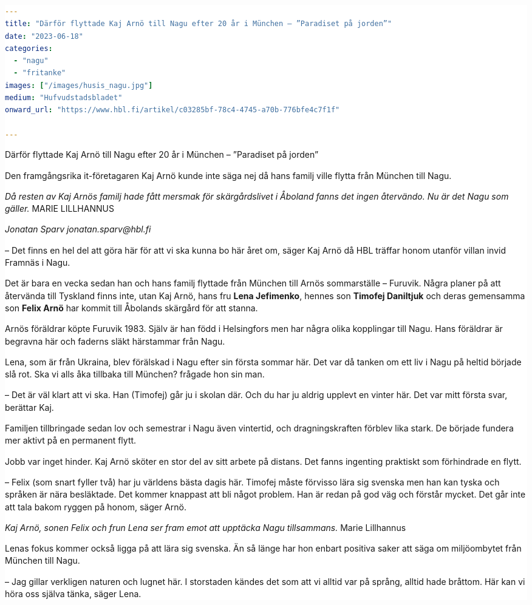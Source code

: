 ```yaml
---
title: "Därför flyttade Kaj Arnö till Nagu efter 20 år i München – ”Paradiset på jorden”"
date: "2023-06-18"
categories:
  - "nagu"
  - "fritanke"
images: ["/images/husis_nagu.jpg"]
medium: "Hufvudstadsbladet"
onward_url: "https://www.hbl.fi/artikel/c03285bf-78c4-4745-a70b-776bfe4c7f1f"

---
```


Därför flyttade Kaj Arnö till Nagu efter 20 år i München – ”Paradiset på jorden”

Den framgångsrika it-företagaren Kaj Arnö kunde inte säga nej då hans familj ville flytta från München till Nagu.

_Då resten av Kaj Arnös familj hade fått mersmak för skärgårdslivet i Åboland fanns det ingen återvändo. Nu är det Nagu som gäller._ MARIE LILLHANNUS

_Jonatan Sparv jonatan.sparv@hbl.fi_

– Det finns en hel del att göra här för att vi ska kunna bo här året om, säger Kaj Arnö då HBL träffar honom utanför villan invid Framnäs i Nagu.

Det är bara en vecka sedan han och hans familj flyttade från München till Arnös sommarställe – Furuvik. Några planer på att återvända till Tyskland finns inte, utan Kaj Arnö, hans fru __Lena Jefimenko__, hennes son __Timofej Daniltjuk__ och deras gemensamma son __Felix Arnö__ har kommit till Åbolands skärgård för att stanna.

Arnös föräldrar köpte Furuvik 1983. Själv är han född i Helsingfors men har några olika kopplingar till Nagu. Hans föräldrar är begravna här och faderns släkt härstammar från Nagu.

Lena, som är från Ukraina, blev förälskad i Nagu efter sin första sommar här. Det var då tanken om ett liv i Nagu på heltid började slå rot. Ska vi alls åka tillbaka till München? frågade hon sin man.

– Det är väl klart att vi ska. Han (Timofej) går ju i skolan där. Och du har ju aldrig upplevt en vinter här. Det var mitt första svar, berättar Kaj.

Familjen tillbringade sedan lov och semestrar i Nagu även vintertid, och dragningskraften förblev lika stark. De började fundera mer aktivt på en permanent flytt.

Jobb var inget hinder. Kaj Arnö sköter en stor del av sitt arbete på distans. Det fanns ingenting praktiskt som förhindrade en flytt.

– Felix (som snart fyller två) har ju världens bästa dagis här. Timofej måste förvisso lära sig svenska men han kan tyska och språken är nära besläktade. Det kommer knappast att bli något problem. Han är redan på god väg och förstår mycket. Det går inte att tala bakom ryggen på honom, säger Arnö.

_Kaj Arnö, sonen Felix och frun Lena ser fram emot att upptäcka Nagu tillsammans._ Marie Lillhannus

Lenas fokus kommer också ligga på att lära sig svenska. Än så länge har hon enbart positiva saker att säga om miljöombytet från München till Nagu.

– Jag gillar verkligen naturen och lugnet här. I storstaden kändes det som att vi alltid var på språng, alltid hade bråttom. Här kan vi höra oss själva tänka, säger Lena.
